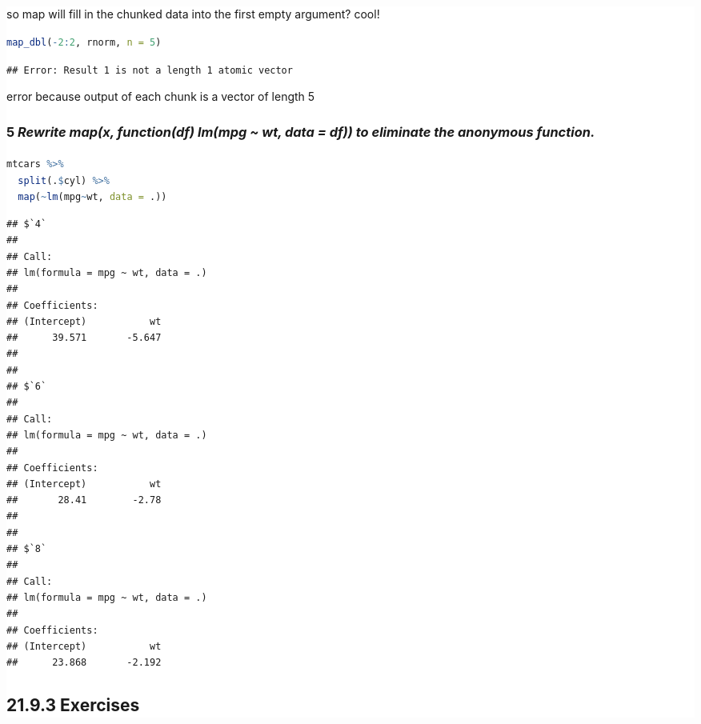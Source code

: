 so map will fill in the chunked data into the first empty argument?  cool!



```r
map_dbl(-2:2, rnorm, n = 5)
```

```
## Error: Result 1 is not a length 1 atomic vector
```
error because output of each chunk is a vector of length 5

### 5 _Rewrite map(x, function(df) lm(mpg ~ wt, data = df)) to eliminate the anonymous function._


```r
mtcars %>%
  split(.$cyl) %>%
  map(~lm(mpg~wt, data = .))
```

```
## $`4`
## 
## Call:
## lm(formula = mpg ~ wt, data = .)
## 
## Coefficients:
## (Intercept)           wt  
##      39.571       -5.647  
## 
## 
## $`6`
## 
## Call:
## lm(formula = mpg ~ wt, data = .)
## 
## Coefficients:
## (Intercept)           wt  
##       28.41        -2.78  
## 
## 
## $`8`
## 
## Call:
## lm(formula = mpg ~ wt, data = .)
## 
## Coefficients:
## (Intercept)           wt  
##      23.868       -2.192
```

## 21.9.3 Exercises

